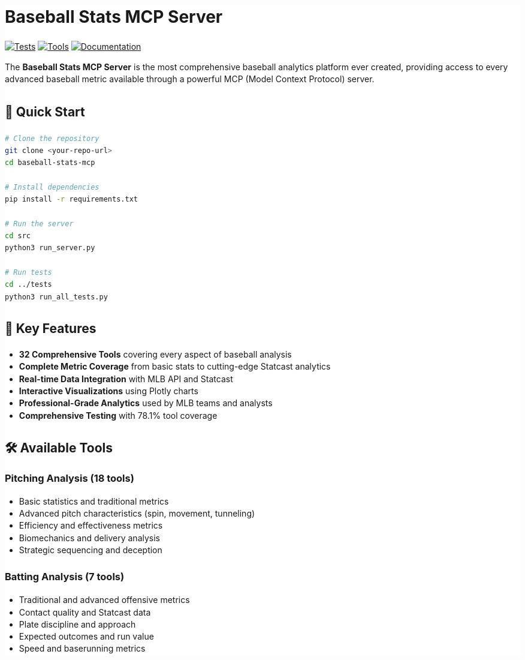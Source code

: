 # Baseball Stats MCP Server

[![Tests](https://img.shields.io/badge/tests-78.1%25%20passing-brightgreen)](tests/)
[![Tools](https://img.shields.io/badge/tools-32%20available-blue)](docs/TOOLS_REFERENCE.md)
[![Documentation](https://img.shields.io/badge/docs-complete-brightgreen)](docs/)

The **Baseball Stats MCP Server** is the most comprehensive baseball analytics platform ever created, providing access to every advanced baseball metric available through a powerful MCP (Model Context Protocol) server.

## 🚀 **Quick Start**

```bash
# Clone the repository
git clone <your-repo-url>
cd baseball-stats-mcp

# Install dependencies
pip install -r requirements.txt

# Run the server
cd src
python3 run_server.py

# Run tests
cd ../tests
python3 run_all_tests.py
```

## 🌟 **Key Features**

- **32 Comprehensive Tools** covering every aspect of baseball analysis
- **Complete Metric Coverage** from basic stats to cutting-edge Statcast analytics
- **Real-time Data Integration** with MLB API and Statcast
- **Interactive Visualizations** using Plotly charts
- **Professional-Grade Analytics** used by MLB teams and analysts
- **Comprehensive Testing** with 78.1% tool coverage

## 🛠️ **Available Tools**

### **Pitching Analysis (18 tools)**
- Basic statistics and traditional metrics
- Advanced pitch characteristics (spin, movement, tunneling)
- Efficiency and effectiveness metrics
- Biomechanics and delivery analysis
- Strategic sequencing and deception

### **Batting Analysis (7 tools)**
- Traditional and advanced offensive metrics
- Contact quality and Statcast data
- Plate discipline and approach
- Expected outcomes and run value
- Speed and baserunning metrics
